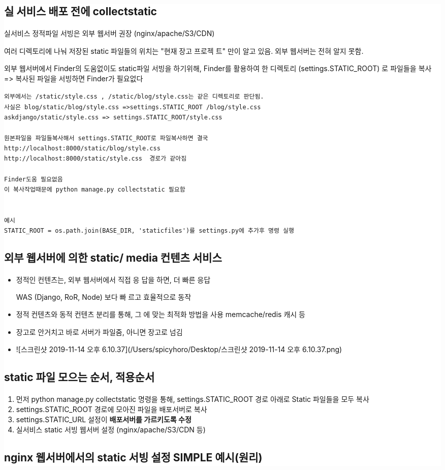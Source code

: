 



## 실 서비스 배포 전에 collectstatic

실서비스 정적파일 서빙은 외부 웹서버 권장 (nginx/apache/S3/CDN) 

여러 디렉토리에 나눠 저장된 static 파일들의 위치는 "현재 장고 프로젝 트" 만이 알고 있음. 외부 웹서버는 전혀 알지 못함. 

외부 웹서버에서 Finder의 도움없이도 static파일 서빙을 하기위해, Finder를 활용하여 한 디렉토리 (settings.STATIC_ROOT) 로 파일들을 복사 => 복사된 파일을 서빙하면 Finder가 필요없다



```
외부에서는 /static/style.css , /static/blog/style.css는 같은 디렉토리로 판단됨.
사실은 blog/static/blog/style.css =>settings.STATIC_ROOT /blog/style.css
askdjango/static/style.css => settings.STATIC_ROOT/style.css

원본파일을 파일들복사해서 settings.STATIC_ROOT로 파일복사하면 결국 
http://localhost:8000/static/blog/style.css
http://localhost:8000/static/style.css  경로가 같아짐

Finder도움 필요없음
이 복사작업때문에 python manage.py collectstatic 필요함


예시
STATIC_ROOT = os.path.join(BASE_DIR, 'staticfiles')를 settings.py에 추가후 명령 실행
```





## 외부 웹서버에 의한 static/ media 컨텐츠 서비스

- 정적인 컨텐츠는, 외부 웹서버에서 직접 응 답을 하면, 더 빠른 응답 

  WAS (Django, RoR, Node) 보다 빠 르고 효율적으로 동작 

- 정적 컨텐츠와 동적 컨텐츠 분리를 통해, 그 에 맞는 최적화 방법을 사용 memcache/redis 캐시 등
- 장고로 안거치고 바로 서버가 파일줌, 아니면 장고로 넘김
- ![스크린샷 2019-11-14 오후 6.10.37](/Users/spicyhoro/Desktop/스크린샷 2019-11-14 오후 6.10.37.png)

## static 파일 모으는 순서, 적용순서

1. 먼저 python manage.py collectstatic 명령을 통해, settings.STATIC_ROOT 경로 아래로 Static 파일들을 모두 복사
2. settings.STATIC_ROOT 경로에 모아진 파일을 배포서버로 복사 
3. settings.STATIC_URL 설정이 __배포서버를 가르키도록 수정__
4. 실서비스 static 서빙 웹서버 설정 (nginx/apache/S3/CDN 등)



## nginx 웹서버에서의 static 서빙 설정 SIMPLE 예시(원리)
